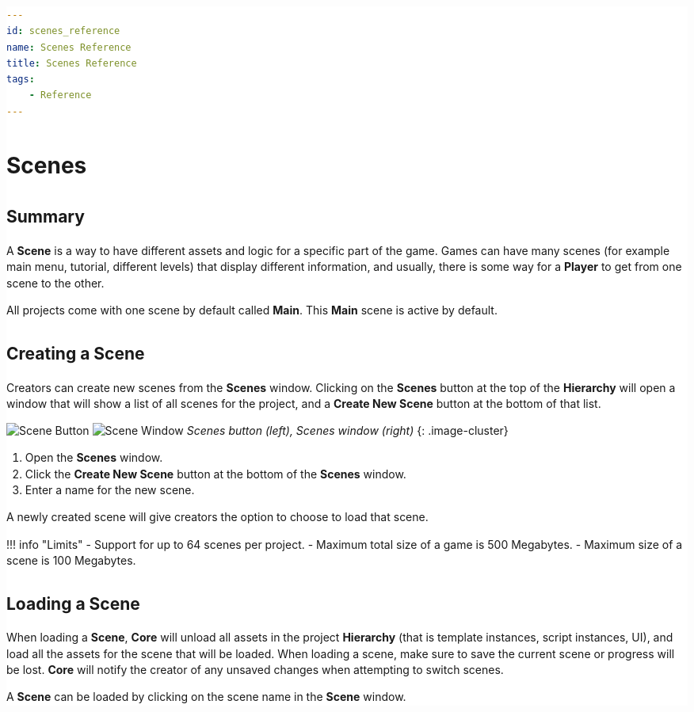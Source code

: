 ```yaml
---
id: scenes_reference
name: Scenes Reference
title: Scenes Reference
tags:
    - Reference
---
```


# Scenes

## Summary

A **Scene** is a way to have different assets and logic for a specific part of the game. Games can have many scenes (for example main menu, tutorial, different levels) that display different information, and usually, there is some way for a **Player** to get from one scene to the other.

All projects come with one scene by default called **Main**. This **Main** scene is active by default.

## Creating a Scene

Creators can create new scenes from the **Scenes** window. Clicking on the **Scenes** button at the top of the **Hierarchy** will open a window that will show a list of all scenes for the project, and a **Create New Scene** button at the bottom of that list.

![Scene Button](../img/Scenes/scenes_button.png)
![Scene Window](../img/Scenes/scenes_panel.png)
*Scenes button (left), Scenes window (right)*
{: .image-cluster}

1. Open the **Scenes** window.
2. Click the **Create New Scene** button at the bottom of the **Scenes** window.
3. Enter a name for the new scene.

A newly created scene will give creators the option to choose to load that scene.

!!! info "Limits"
    - Support for up to 64 scenes per project.
    - Maximum total size of a game is 500 Megabytes.
    - Maximum size of a scene is 100 Megabytes.

## Loading a Scene

When loading a **Scene**, **Core** will unload all assets in the project **Hierarchy** (that is template instances, script instances, UI), and load all the assets for the scene that will be loaded. When loading a scene, make sure to save the current scene or progress will be lost. **Core** will notify the creator of any unsaved changes when attempting to switch scenes.

A **Scene** can be loaded by clicking on the scene name in the **Scene** window.
